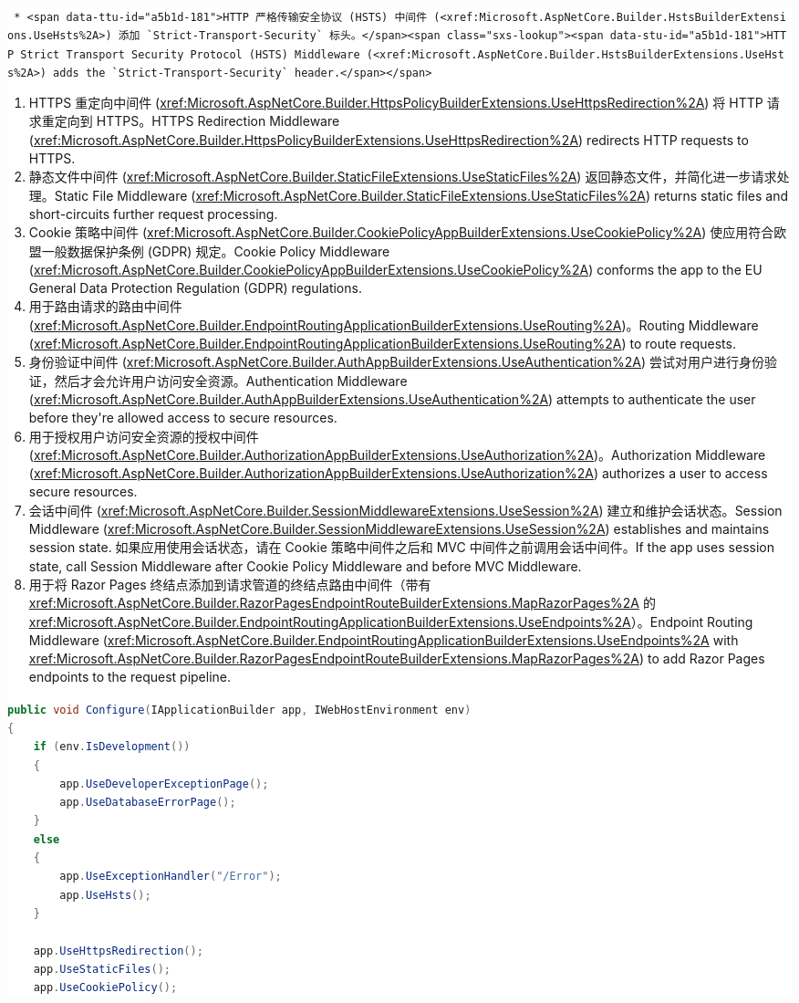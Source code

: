      * <span data-ttu-id="a5b1d-181">HTTP 严格传输安全协议 (HSTS) 中间件 (<xref:Microsoft.AspNetCore.Builder.HstsBuilderExtensions.UseHsts%2A>) 添加 `Strict-Transport-Security` 标头。</span><span class="sxs-lookup"><span data-stu-id="a5b1d-181">HTTP Strict Transport Security Protocol (HSTS) Middleware (<xref:Microsoft.AspNetCore.Builder.HstsBuilderExtensions.UseHsts%2A>) adds the `Strict-Transport-Security` header.</span></span>
1. <span data-ttu-id="a5b1d-182">HTTPS 重定向中间件 (<xref:Microsoft.AspNetCore.Builder.HttpsPolicyBuilderExtensions.UseHttpsRedirection%2A>) 将 HTTP 请求重定向到 HTTPS。</span><span class="sxs-lookup"><span data-stu-id="a5b1d-182">HTTPS Redirection Middleware (<xref:Microsoft.AspNetCore.Builder.HttpsPolicyBuilderExtensions.UseHttpsRedirection%2A>) redirects HTTP requests to HTTPS.</span></span>
1. <span data-ttu-id="a5b1d-183">静态文件中间件 (<xref:Microsoft.AspNetCore.Builder.StaticFileExtensions.UseStaticFiles%2A>) 返回静态文件，并简化进一步请求处理。</span><span class="sxs-lookup"><span data-stu-id="a5b1d-183">Static File Middleware (<xref:Microsoft.AspNetCore.Builder.StaticFileExtensions.UseStaticFiles%2A>) returns static files and short-circuits further request processing.</span></span>
1. <span data-ttu-id="a5b1d-184">Cookie 策略中间件 (<xref:Microsoft.AspNetCore.Builder.CookiePolicyAppBuilderExtensions.UseCookiePolicy%2A>) 使应用符合欧盟一般数据保护条例 (GDPR) 规定。</span><span class="sxs-lookup"><span data-stu-id="a5b1d-184">Cookie Policy Middleware (<xref:Microsoft.AspNetCore.Builder.CookiePolicyAppBuilderExtensions.UseCookiePolicy%2A>) conforms the app to the EU General Data Protection Regulation (GDPR) regulations.</span></span>
1. <span data-ttu-id="a5b1d-185">用于路由请求的路由中间件 (<xref:Microsoft.AspNetCore.Builder.EndpointRoutingApplicationBuilderExtensions.UseRouting%2A>)。</span><span class="sxs-lookup"><span data-stu-id="a5b1d-185">Routing Middleware (<xref:Microsoft.AspNetCore.Builder.EndpointRoutingApplicationBuilderExtensions.UseRouting%2A>) to route requests.</span></span>
1. <span data-ttu-id="a5b1d-186">身份验证中间件 (<xref:Microsoft.AspNetCore.Builder.AuthAppBuilderExtensions.UseAuthentication%2A>) 尝试对用户进行身份验证，然后才会允许用户访问安全资源。</span><span class="sxs-lookup"><span data-stu-id="a5b1d-186">Authentication Middleware (<xref:Microsoft.AspNetCore.Builder.AuthAppBuilderExtensions.UseAuthentication%2A>) attempts to authenticate the user before they're allowed access to secure resources.</span></span>
1. <span data-ttu-id="a5b1d-187">用于授权用户访问安全资源的授权中间件 (<xref:Microsoft.AspNetCore.Builder.AuthorizationAppBuilderExtensions.UseAuthorization%2A>)。</span><span class="sxs-lookup"><span data-stu-id="a5b1d-187">Authorization Middleware (<xref:Microsoft.AspNetCore.Builder.AuthorizationAppBuilderExtensions.UseAuthorization%2A>) authorizes a user to access secure resources.</span></span>
1. <span data-ttu-id="a5b1d-188">会话中间件 (<xref:Microsoft.AspNetCore.Builder.SessionMiddlewareExtensions.UseSession%2A>) 建立和维护会话状态。</span><span class="sxs-lookup"><span data-stu-id="a5b1d-188">Session Middleware (<xref:Microsoft.AspNetCore.Builder.SessionMiddlewareExtensions.UseSession%2A>) establishes and maintains session state.</span></span> <span data-ttu-id="a5b1d-189">如果应用使用会话状态，请在 Cookie 策略中间件之后和 MVC 中间件之前调用会话中间件。</span><span class="sxs-lookup"><span data-stu-id="a5b1d-189">If the app uses session state, call Session Middleware after Cookie Policy Middleware and before MVC Middleware.</span></span>
1. <span data-ttu-id="a5b1d-190">用于将 Razor Pages 终结点添加到请求管道的终结点路由中间件（带有 <xref:Microsoft.AspNetCore.Builder.RazorPagesEndpointRouteBuilderExtensions.MapRazorPages%2A> 的 <xref:Microsoft.AspNetCore.Builder.EndpointRoutingApplicationBuilderExtensions.UseEndpoints%2A>）。</span><span class="sxs-lookup"><span data-stu-id="a5b1d-190">Endpoint Routing Middleware (<xref:Microsoft.AspNetCore.Builder.EndpointRoutingApplicationBuilderExtensions.UseEndpoints%2A> with <xref:Microsoft.AspNetCore.Builder.RazorPagesEndpointRouteBuilderExtensions.MapRazorPages%2A>) to add Razor Pages endpoints to the request pipeline.</span></span>



```csharp
public void Configure(IApplicationBuilder app, IWebHostEnvironment env)
{
    if (env.IsDevelopment())
    {
        app.UseDeveloperExceptionPage();
        app.UseDatabaseErrorPage();
    }
    else
    {
        app.UseExceptionHandler("/Error");
        app.UseHsts();
    }

    app.UseHttpsRedirection();
    app.UseStaticFiles();
    app.UseCookiePolicy();
```